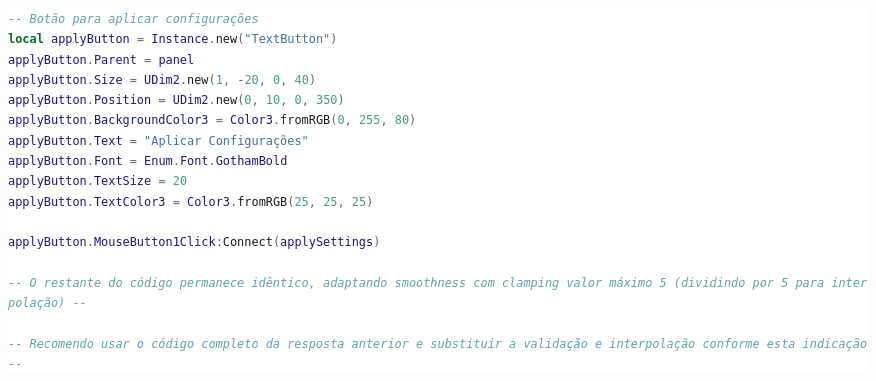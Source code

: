 ```lua
-- Botão para aplicar configurações
local applyButton = Instance.new("TextButton")
applyButton.Parent = panel
applyButton.Size = UDim2.new(1, -20, 0, 40)
applyButton.Position = UDim2.new(0, 10, 0, 350)
applyButton.BackgroundColor3 = Color3.fromRGB(0, 255, 80)
applyButton.Text = "Aplicar Configurações"
applyButton.Font = Enum.Font.GothamBold
applyButton.TextSize = 20
applyButton.TextColor3 = Color3.fromRGB(25, 25, 25)

applyButton.MouseButton1Click:Connect(applySettings)

-- O restante do código permanece idêntico, adaptando smoothness com clamping valor máximo 5 (dividindo por 5 para interpolação) --

-- Recomendo usar o código completo da resposta anterior e substituir a validação e interpolação conforme esta indicação --
